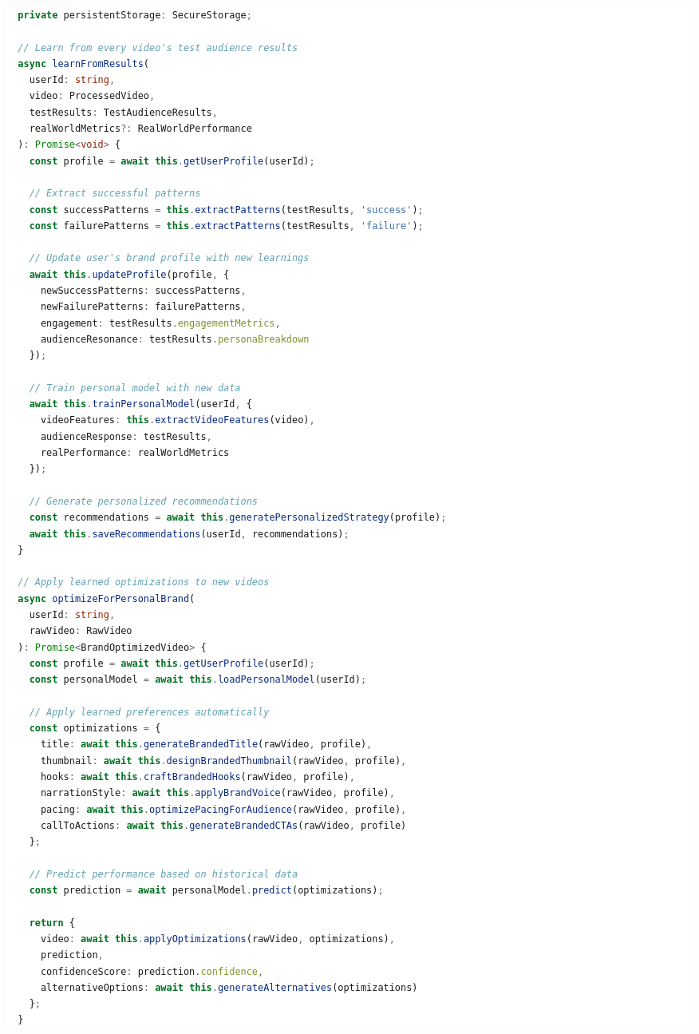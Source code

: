 ```typescript
  private persistentStorage: SecureStorage;
  
  // Learn from every video's test audience results
  async learnFromResults(
    userId: string, 
    video: ProcessedVideo, 
    testResults: TestAudienceResults,
    realWorldMetrics?: RealWorldPerformance
  ): Promise<void> {
    const profile = await this.getUserProfile(userId);
    
    // Extract successful patterns
    const successPatterns = this.extractPatterns(testResults, 'success');
    const failurePatterns = this.extractPatterns(testResults, 'failure');
    
    // Update user's brand profile with new learnings
    await this.updateProfile(profile, {
      newSuccessPatterns: successPatterns,
      newFailurePatterns: failurePatterns,
      engagement: testResults.engagementMetrics,
      audienceResonance: testResults.personaBreakdown
    });
    
    // Train personal model with new data
    await this.trainPersonalModel(userId, {
      videoFeatures: this.extractVideoFeatures(video),
      audienceResponse: testResults,
      realPerformance: realWorldMetrics
    });
    
    // Generate personalized recommendations
    const recommendations = await this.generatePersonalizedStrategy(profile);
    await this.saveRecommendations(userId, recommendations);
  }
  
  // Apply learned optimizations to new videos
  async optimizeForPersonalBrand(
    userId: string,
    rawVideo: RawVideo
  ): Promise<BrandOptimizedVideo> {
    const profile = await this.getUserProfile(userId);
    const personalModel = await this.loadPersonalModel(userId);
    
    // Apply learned preferences automatically
    const optimizations = {
      title: await this.generateBrandedTitle(rawVideo, profile),
      thumbnail: await this.designBrandedThumbnail(rawVideo, profile),
      hooks: await this.craftBrandedHooks(rawVideo, profile),
      narrationStyle: await this.applyBrandVoice(rawVideo, profile),
      pacing: await this.optimizePacingForAudience(rawVideo, profile),
      callToActions: await this.generateBrandedCTAs(rawVideo, profile)
    };
    
    // Predict performance based on historical data
    const prediction = await personalModel.predict(optimizations);
    
    return {
      video: await this.applyOptimizations(rawVideo, optimizations),
      prediction,
      confidenceScore: prediction.confidence,
      alternativeOptions: await this.generateAlternatives(optimizations)
    };
  }
```